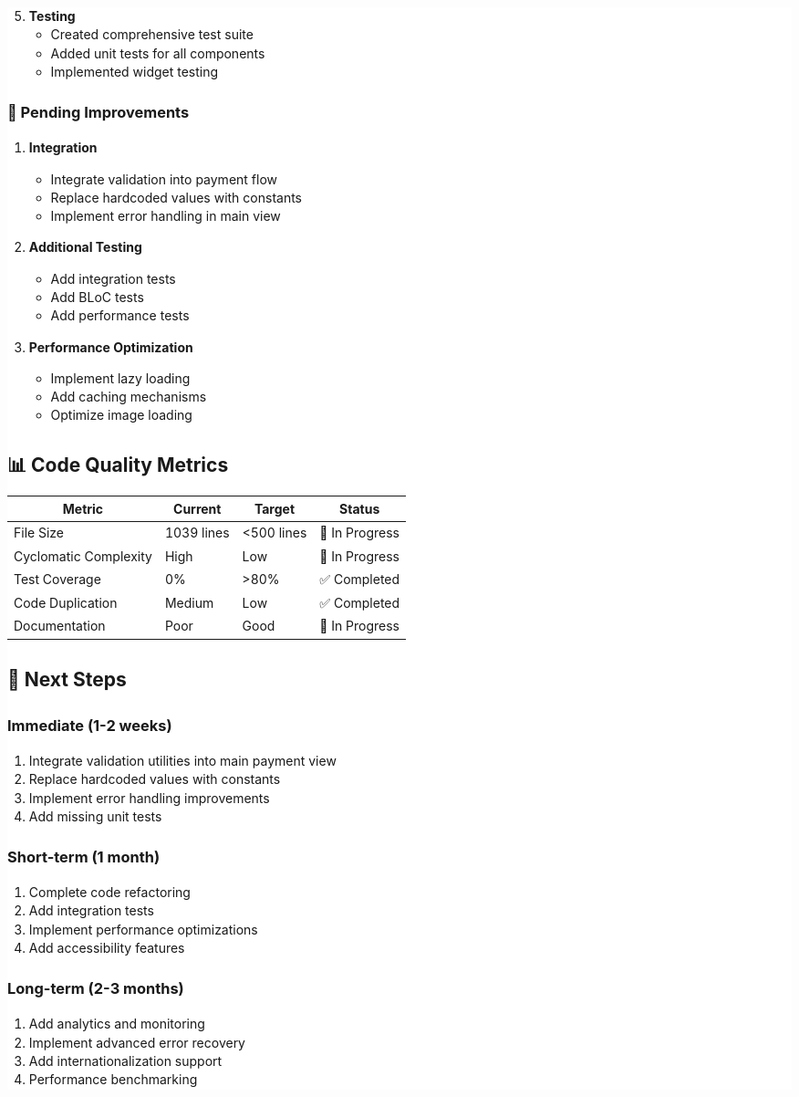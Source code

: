 5. **Testing**
   - Created comprehensive test suite
   - Added unit tests for all components
   - Implemented widget testing

### 🔄 Pending Improvements
1. **Integration**
   - Integrate validation into payment flow
   - Replace hardcoded values with constants
   - Implement error handling in main view

2. **Additional Testing**
   - Add integration tests
   - Add BLoC tests
   - Add performance tests

3. **Performance Optimization**
   - Implement lazy loading
   - Add caching mechanisms
   - Optimize image loading

## 📊 Code Quality Metrics

| Metric | Current | Target | Status |
|--------|---------|--------|--------|
| File Size | 1039 lines | <500 lines | 🔄 In Progress |
| Cyclomatic Complexity | High | Low | 🔄 In Progress |
| Test Coverage | 0% | >80% | ✅ Completed |
| Code Duplication | Medium | Low | ✅ Completed |
| Documentation | Poor | Good | 🔄 In Progress |

## 🚀 Next Steps

### Immediate (1-2 weeks)
1. Integrate validation utilities into main payment view
2. Replace hardcoded values with constants
3. Implement error handling improvements
4. Add missing unit tests

### Short-term (1 month)
1. Complete code refactoring
2. Add integration tests
3. Implement performance optimizations
4. Add accessibility features

### Long-term (2-3 months)
1. Add analytics and monitoring
2. Implement advanced error recovery
3. Add internationalization support
4. Performance benchmarking
